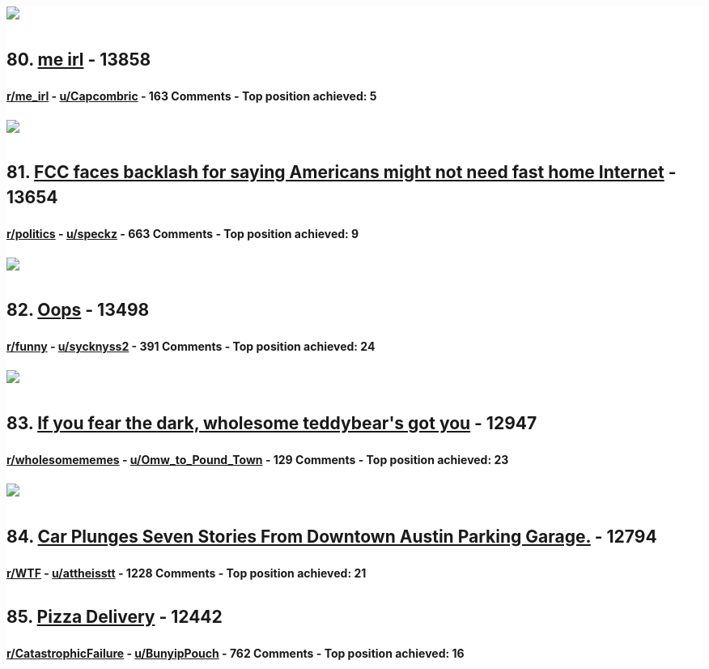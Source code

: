<a href="https://i.redd.it/cosq4x1ofzez.jpg"><img src="image"></img></a>

## 80. [me irl](http://reddit.com/r/me_irl/comments/6szxbj/me_irl/) - 13858
#### [r/me_irl](http://reddit.com/r/me_irl) - [u/Capcombric](http://reddit.com/u/Capcombric) - 163 Comments - Top position achieved: 5

<a href="https://i.redd.it/7o10gehip2fz.png"><img src="https://a.thumbs.redditmedia.com/-0qR0wurprEYXlPuymqJOpcSF_8qIaSYLDvUtqy-Wd0.jpg"></img></a>

## 81. [FCC faces backlash for saying Americans might not need fast home Internet](http://reddit.com/r/politics/comments/6t27tt/fcc_faces_backlash_for_saying_americans_might_not/) - 13654
#### [r/politics](http://reddit.com/r/politics) - [u/speckz](http://reddit.com/u/speckz) - 663 Comments - Top position achieved: 9

<a href="https://arstechnica.com/information-technology/2017/08/mobile-broadband-cant-replace-fast-home-internet-americans-tell-fcc/"><img src="https://b.thumbs.redditmedia.com/fsvhbsmnUzBm9IC5r1LbLjp36jtri4m-p6BsLRfWwYs.jpg"></img></a>

## 82. [Oops](http://reddit.com/r/funny/comments/6swmvy/oops/) - 13498
#### [r/funny](http://reddit.com/r/funny) - [u/sycknyss2](http://reddit.com/u/sycknyss2) - 391 Comments - Top position achieved: 24

<a href="http://i.imgur.com/dBFEJwg.jpg"><img src="https://b.thumbs.redditmedia.com/y6MyyU2coXz2LjnJDDYNxA43YFIC18iHgdGQU6Fji-w.jpg"></img></a>

## 83. [If you fear the dark, wholesome teddybear's got you](http://reddit.com/r/wholesomememes/comments/6t1c9n/if_you_fear_the_dark_wholesome_teddybears_got_you/) - 12947
#### [r/wholesomememes](http://reddit.com/r/wholesomememes) - [u/Omw_to_Pound_Town](http://reddit.com/u/Omw_to_Pound_Town) - 129 Comments - Top position achieved: 23

<a href="https://i.redd.it/5ug53dum64fz.png"><img src="https://b.thumbs.redditmedia.com/VKDxQ1vVX2o2j6IzD1xUWrvvFsjryh5fWmr91kJegHI.jpg"></img></a>

## 84. [Car Plunges Seven Stories From Downtown Austin Parking Garage.](http://reddit.com/r/WTF/comments/6t0p0e/car_plunges_seven_stories_from_downtown_austin/) - 12794
#### [r/WTF](http://reddit.com/r/WTF) - [u/attheisstt](http://reddit.com/u/attheisstt) - 1228 Comments - Top position achieved: 21

## 85. [Pizza Delivery](http://reddit.com/r/CatastrophicFailure/comments/6t1ca4/pizza_delivery/) - 12442
#### [r/CatastrophicFailure](http://reddit.com/r/CatastrophicFailure) - [u/BunyipPouch](http://reddit.com/u/BunyipPouch) - 762 Comments - Top position achieved: 16

